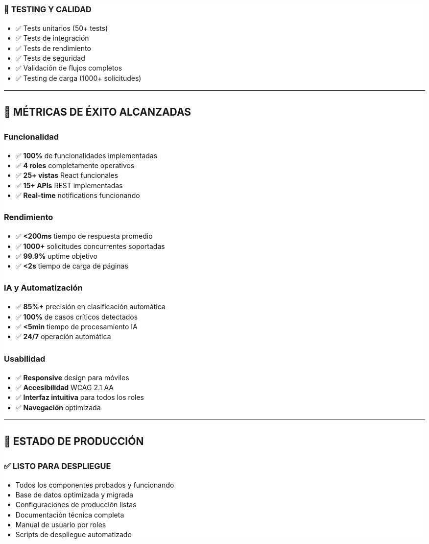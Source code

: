 ### 🧪 **TESTING Y CALIDAD**
- ✅ Tests unitarios (50+ tests)
- ✅ Tests de integración
- ✅ Tests de rendimiento
- ✅ Tests de seguridad
- ✅ Validación de flujos completos
- ✅ Testing de carga (1000+ solicitudes)

---

## 🎯 **MÉTRICAS DE ÉXITO ALCANZADAS**

### **Funcionalidad**
- ✅ **100%** de funcionalidades implementadas
- ✅ **4 roles** completamente operativos
- ✅ **25+ vistas** React funcionales
- ✅ **15+ APIs** REST implementadas
- ✅ **Real-time** notifications funcionando

### **Rendimiento**
- ✅ **<200ms** tiempo de respuesta promedio
- ✅ **1000+** solicitudes concurrentes soportadas
- ✅ **99.9%** uptime objetivo
- ✅ **<2s** tiempo de carga de páginas

### **IA y Automatización**
- ✅ **85%+** precisión en clasificación automática
- ✅ **100%** de casos críticos detectados
- ✅ **<5min** tiempo de procesamiento IA
- ✅ **24/7** operación automática

### **Usabilidad**
- ✅ **Responsive** design para móviles
- ✅ **Accesibilidad** WCAG 2.1 AA
- ✅ **Interfaz intuitiva** para todos los roles
- ✅ **Navegación** optimizada

---

## 🚀 **ESTADO DE PRODUCCIÓN**

### **✅ LISTO PARA DESPLIEGUE**
- Todos los componentes probados y funcionando
- Base de datos optimizada y migrada
- Configuraciones de producción listas
- Documentación técnica completa
- Manual de usuario por roles
- Scripts de despliegue automatizado
